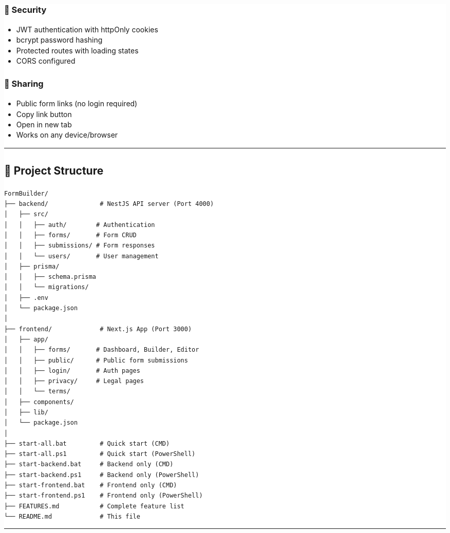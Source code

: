 ### 🔐 Security
- JWT authentication with httpOnly cookies
- bcrypt password hashing
- Protected routes with loading states
- CORS configured

### 🔗 Sharing
- Public form links (no login required)
- Copy link button
- Open in new tab
- Works on any device/browser

---

## 📁 Project Structure

```
FormBuilder/
├── backend/              # NestJS API server (Port 4000)
│   ├── src/
│   │   ├── auth/        # Authentication
│   │   ├── forms/       # Form CRUD
│   │   ├── submissions/ # Form responses
│   │   └── users/       # User management
│   ├── prisma/
│   │   ├── schema.prisma
│   │   └── migrations/
│   ├── .env
│   └── package.json
│
├── frontend/             # Next.js App (Port 3000)
│   ├── app/
│   │   ├── forms/       # Dashboard, Builder, Editor
│   │   ├── public/      # Public form submissions
│   │   ├── login/       # Auth pages
│   │   ├── privacy/     # Legal pages
│   │   └── terms/
│   ├── components/
│   ├── lib/
│   └── package.json
│
├── start-all.bat         # Quick start (CMD)
├── start-all.ps1         # Quick start (PowerShell)
├── start-backend.bat     # Backend only (CMD)
├── start-backend.ps1     # Backend only (PowerShell)
├── start-frontend.bat    # Frontend only (CMD)
├── start-frontend.ps1    # Frontend only (PowerShell)
├── FEATURES.md           # Complete feature list
└── README.md             # This file
```

---